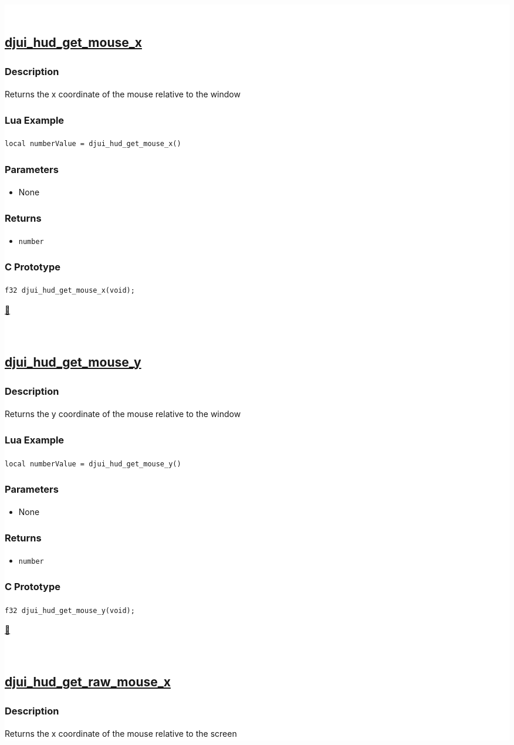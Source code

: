 <br />

## [djui_hud_get_mouse_x](#djui_hud_get_mouse_x)

### Description
Returns the x coordinate of the mouse relative to the window

### Lua Example
`local numberValue = djui_hud_get_mouse_x()`

### Parameters
- None

### Returns
- `number`

### C Prototype
`f32 djui_hud_get_mouse_x(void);`

[:arrow_up_small:](#)

<br />

## [djui_hud_get_mouse_y](#djui_hud_get_mouse_y)

### Description
Returns the y coordinate of the mouse relative to the window

### Lua Example
`local numberValue = djui_hud_get_mouse_y()`

### Parameters
- None

### Returns
- `number`

### C Prototype
`f32 djui_hud_get_mouse_y(void);`

[:arrow_up_small:](#)

<br />

## [djui_hud_get_raw_mouse_x](#djui_hud_get_raw_mouse_x)

### Description
Returns the x coordinate of the mouse relative to the screen
